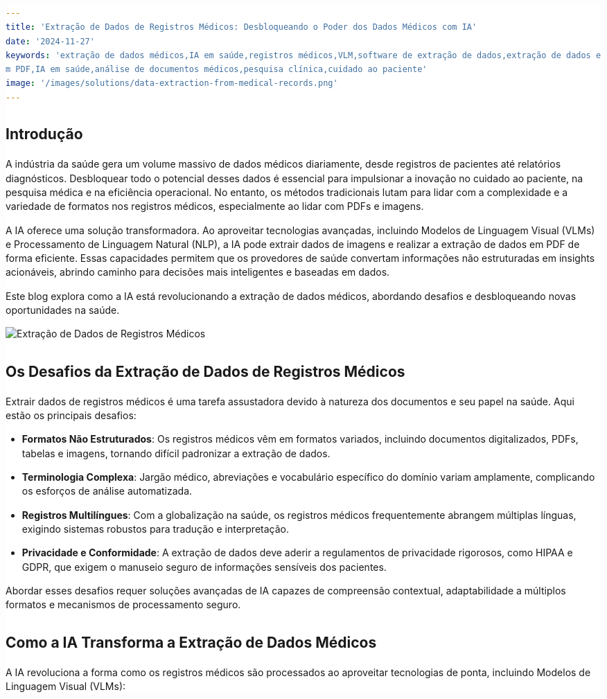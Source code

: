 ```yaml
---
title: 'Extração de Dados de Registros Médicos: Desbloqueando o Poder dos Dados Médicos com IA'
date: '2024-11-27'
keywords: 'extração de dados médicos,IA em saúde,registros médicos,VLM,software de extração de dados,extração de dados em PDF,IA em saúde,análise de documentos médicos,pesquisa clínica,cuidado ao paciente'
image: '/images/solutions/data-extraction-from-medical-records.png'
---
```


## Introdução

A indústria da saúde gera um volume massivo de dados médicos diariamente, desde registros de pacientes até relatórios diagnósticos. Desbloquear todo o potencial desses dados é essencial para impulsionar a inovação no cuidado ao paciente, na pesquisa médica e na eficiência operacional. No entanto, os métodos tradicionais lutam para lidar com a complexidade e a variedade de formatos nos registros médicos, especialmente ao lidar com PDFs e imagens.

A IA oferece uma solução transformadora. Ao aproveitar tecnologias avançadas, incluindo Modelos de Linguagem Visual (VLMs) e Processamento de Linguagem Natural (NLP), a IA pode extrair dados de imagens e realizar a extração de dados em PDF de forma eficiente. Essas capacidades permitem que os provedores de saúde convertam informações não estruturadas em insights acionáveis, abrindo caminho para decisões mais inteligentes e baseadas em dados.

Este blog explora como a IA está revolucionando a extração de dados médicos, abordando desafios e desbloqueando novas oportunidades na saúde.

![Extração de Dados de Registros Médicos](/images/solutions/data-extraction-from-medical-records.png)

## Os Desafios da Extração de Dados de Registros Médicos

Extrair dados de registros médicos é uma tarefa assustadora devido à natureza dos documentos e seu papel na saúde. Aqui estão os principais desafios:

- **Formatos Não Estruturados**: Os registros médicos vêm em formatos variados, incluindo documentos digitalizados, PDFs, tabelas e imagens, tornando difícil padronizar a extração de dados.

- **Terminologia Complexa**: Jargão médico, abreviações e vocabulário específico do domínio variam amplamente, complicando os esforços de análise automatizada.

- **Registros Multilíngues**: Com a globalização na saúde, os registros médicos frequentemente abrangem múltiplas línguas, exigindo sistemas robustos para tradução e interpretação.

- **Privacidade e Conformidade**: A extração de dados deve aderir a regulamentos de privacidade rigorosos, como HIPAA e GDPR, que exigem o manuseio seguro de informações sensíveis dos pacientes.

Abordar esses desafios requer soluções avançadas de IA capazes de compreensão contextual, adaptabilidade a múltiplos formatos e mecanismos de processamento seguro.

## Como a IA Transforma a Extração de Dados Médicos

A IA revoluciona a forma como os registros médicos são processados ao aproveitar tecnologias de ponta, incluindo Modelos de Linguagem Visual (VLMs):
